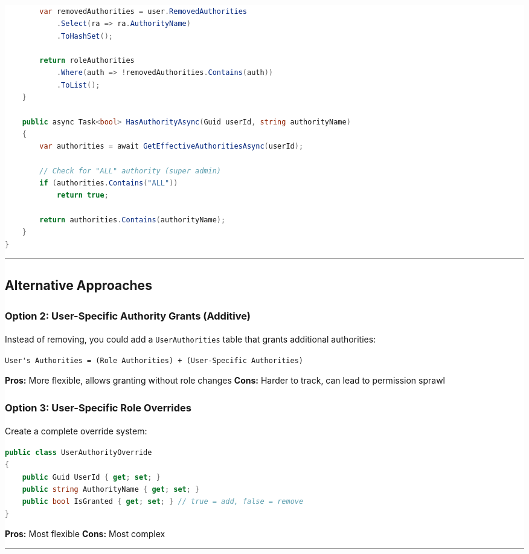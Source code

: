 ```csharp
        var removedAuthorities = user.RemovedAuthorities
            .Select(ra => ra.AuthorityName)
            .ToHashSet();

        return roleAuthorities
            .Where(auth => !removedAuthorities.Contains(auth))
            .ToList();
    }

    public async Task<bool> HasAuthorityAsync(Guid userId, string authorityName)
    {
        var authorities = await GetEffectiveAuthoritiesAsync(userId);

        // Check for "ALL" authority (super admin)
        if (authorities.Contains("ALL"))
            return true;

        return authorities.Contains(authorityName);
    }
}
```

---

## Alternative Approaches

### Option 2: User-Specific Authority Grants (Additive)

Instead of removing, you could add a `UserAuthorities` table that grants additional authorities:

```
User's Authorities = (Role Authorities) + (User-Specific Authorities)
```

**Pros:** More flexible, allows granting without role changes
**Cons:** Harder to track, can lead to permission sprawl

### Option 3: User-Specific Role Overrides

Create a complete override system:

```csharp
public class UserAuthorityOverride
{
    public Guid UserId { get; set; }
    public string AuthorityName { get; set; }
    public bool IsGranted { get; set; } // true = add, false = remove
}
```

**Pros:** Most flexible
**Cons:** Most complex

---
